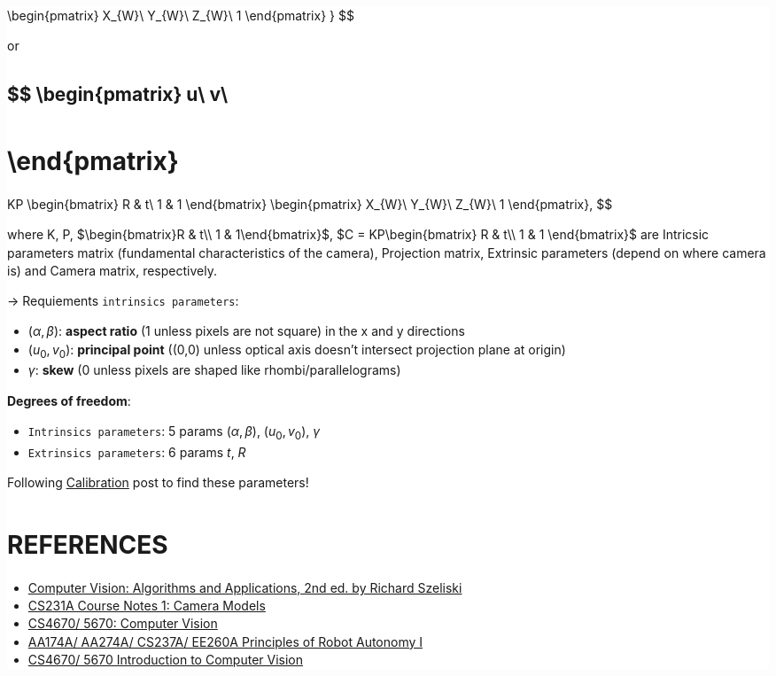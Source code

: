 \begin{pmatrix}
X_{W}\\ 
Y_{W}\\ 
Z_{W}\\ 
1
\end{pmatrix}
}
$$

or

$$
\begin{pmatrix}
u\\ 
v\\ 
-
\end{pmatrix}
=
KP
\begin{bmatrix}
R & t\\ 
1 & 1
\end{bmatrix}
\begin{pmatrix}
X_{W}\\ 
Y_{W}\\ 
Z_{W}\\ 
1
\end{pmatrix},
$$

where K, P, $\begin{bmatrix}R & t\\ 1 & 1\end{bmatrix}$, $C = KP\begin{bmatrix} R & t\\ 1 & 1 \end{bmatrix}$ are Intricsic parameters matrix (fundamental characteristics of the camera), Projection matrix, Extrinsic parameters (depend on where camera is) and Camera matrix, respectively.



$\rightarrow$ Requiements `intrinsics parameters`:
- $(\alpha, \beta)$: **aspect ratio** (1 unless pixels are not square) in the x and y directions
- ($u_{0}, v_{0}$): **principal point** ((0,0) unless optical axis doesn’t intersect projection plane at origin)
- $\gamma$: **skew** (0 unless pixels are shaped like rhombi/parallelograms)

**Degrees of freedom**: 
- `Intrinsics parameters`: 5 params $(\alpha, \beta)$, ($u_{0}, v_{0}$), $\gamma$
- `Extrinsics parameters`: 6 params $t$, $R$


Following [Calibration](../../../../2022/07/31/camera-calibration/index.html) post to find these parameters!

# REFERENCES
- [Computer Vision: Algorithms and Applications, 2nd ed. by Richard Szeliski](http://szeliski.org/Book/)
- [CS231A Course Notes 1: Camera Models](https://web.stanford.edu/class/cs231a/course_notes/01-camera-models.pdf)
- [CS4670/ 5670: Computer Vision](https://www.cs.cornell.edu/courses/cs4670/2015sp/lectures/lec15_projection_web.pdf)
- [AA174A/ AA274A/ CS237A/ EE260A Principles of Robot Autonomy I](https://stanfordasl.github.io/aa274a/pdfs/lecture/lecture_7.pdf)
- [CS4670/ 5670 Introduction to Computer Vision](https://www.cs.cornell.edu/courses/cs4670/2015sp/lectures/lec15_projection_web.pdf)
